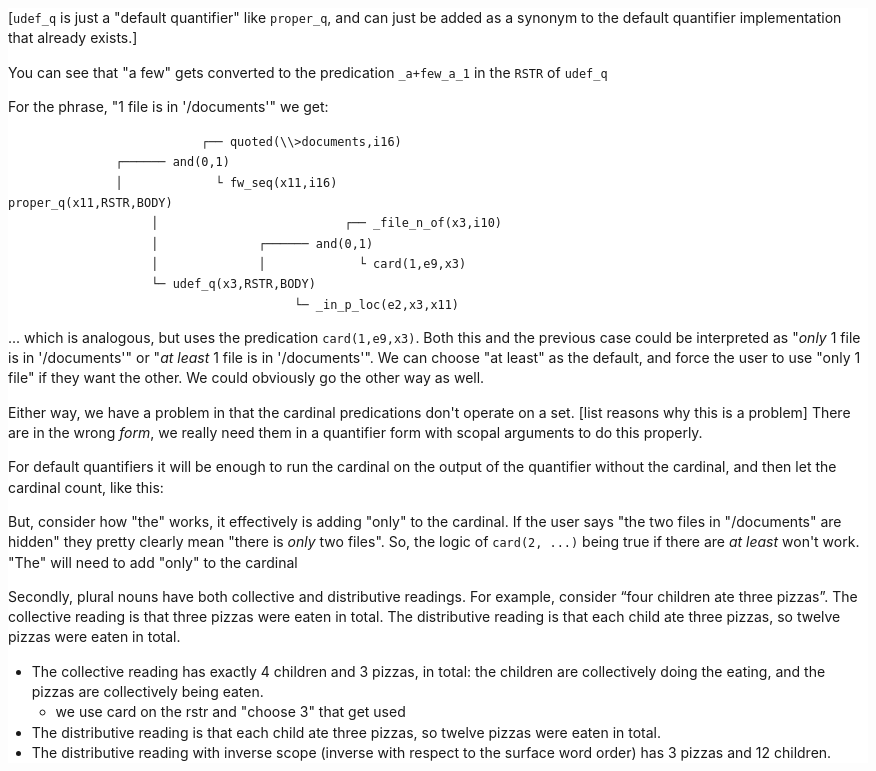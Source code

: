 [`udef_q` is just a "default quantifier" like `proper_q`, and can just be added as a synonym to the default quantifier implementation that already exists.]

You can see that "a few" gets converted to the predication `_a+few_a_1` in the `RSTR` of `udef_q`

For the phrase, "1 file is in '/documents'" we get:

~~~
                           ┌── quoted(\\>documents,i16)
               ┌────── and(0,1)
               │             └ fw_seq(x11,i16)
proper_q(x11,RSTR,BODY)
                    │                          ┌── _file_n_of(x3,i10)
                    │              ┌────── and(0,1)
                    │              │             └ card(1,e9,x3)
                    └─ udef_q(x3,RSTR,BODY)
                                        └─ _in_p_loc(e2,x3,x11)
~~~

... which is analogous, but uses the predication `card(1,e9,x3)`.  Both this and the previous case could be interpreted as "*only* 1 file is in '/documents'" or "*at least* 1 file is in '/documents'".  We can choose "at least" as the default, and force the user to use "only 1 file" if they want the other. We could obviously go the other way as well.

Either way, we have a problem in that the cardinal predications don't operate on a set. [list reasons why this is a problem] There are in the wrong *form*, we really need them in a quantifier form with scopal arguments to do this properly. 

For default quantifiers it will be enough to run the cardinal on the output of the quantifier without the cardinal, and then let the cardinal count, like this:
~~~

~~~

But, consider how "the" works, it effectively is adding "only" to the cardinal. If the user says "the two files in "/documents" are hidden" they pretty clearly mean "there is *only* two files". So, the logic of `card(2, ...)` being true if there are *at least* won't work. "The" will need to add "only" to the cardinal

Secondly, plural nouns have both collective and distributive readings. For example, consider “four children ate three pizzas”. The collective reading is that three pizzas were eaten in total. The distributive reading is that each child ate three pizzas, so twelve pizzas were eaten in total.

- The collective reading has exactly 4 children and 3 pizzas, in total: the children are collectively doing the eating, and the pizzas are collectively being eaten.
  - we use card on the rstr and "choose 3" that get used
- The distributive reading is that each child ate three pizzas, so twelve pizzas were eaten in total.
- The distributive reading with inverse scope (inverse with respect to the surface word order) has 3 pizzas and 12 children.
